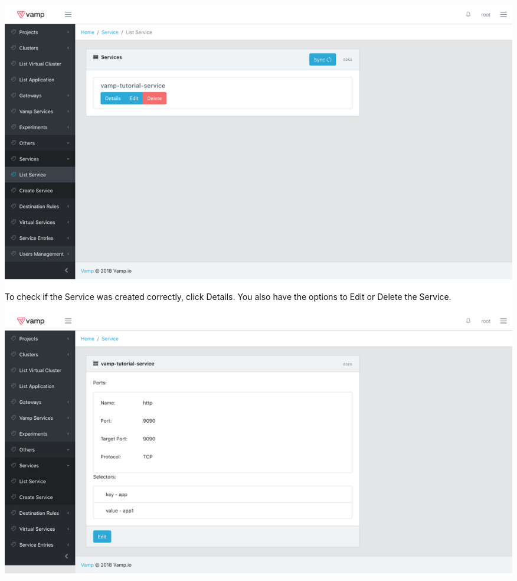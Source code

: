 ![](images/screen6.png)

To check if the Service was created correctly, click Details. You also have the options to Edit or Delete the Service.

![](images/screen7.png)
